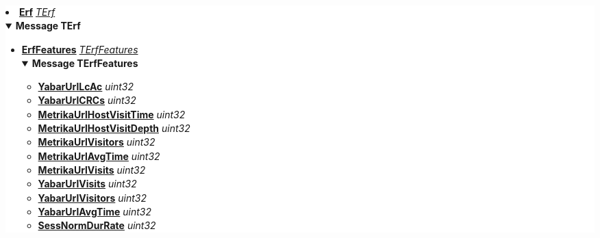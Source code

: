 
</ul></details>
<li><b><a href="https://a.yandex-team.ru/arc_vcs/ads/bsyeti/caesar/libs/profiles/proto/url.proto?rev=r9795881#L94">Erf</a></b>  <i><a href="https://a.yandex-team.ru/arc_vcs/ads/bsyeti/caesar/libs/profiles/proto/url.proto?rev=r9795881#L29">TErf</a></i>
</li>
<details open><summary><b>Message TErf</b></summary>
<ul>
<li><b><a href="https://a.yandex-team.ru/arc_vcs/ads/bsyeti/caesar/libs/profiles/proto/url.proto?rev=r9795881#L72">ErfFeatures</a></b>  <i><a href="https://a.yandex-team.ru/arc_vcs/ads/bsyeti/caesar/libs/profiles/proto/url.proto?rev=r9795881#L30">TErfFeatures</a></i>
</li>
<details open><summary><b>Message TErfFeatures</b></summary>
<ul>
<li><b><a href="https://a.yandex-team.ru/arc_vcs/ads/bsyeti/caesar/libs/profiles/proto/url.proto?rev=r9795881#L31">YabarUrlLcAc</a></b>  <i>uint32</i>
</li>

<li><b><a href="https://a.yandex-team.ru/arc_vcs/ads/bsyeti/caesar/libs/profiles/proto/url.proto?rev=r9795881#L32">YabarUrlCRCs</a></b>  <i>uint32</i>
</li>

<li><b><a href="https://a.yandex-team.ru/arc_vcs/ads/bsyeti/caesar/libs/profiles/proto/url.proto?rev=r9795881#L33">MetrikaUrlHostVisitTime</a></b>  <i>uint32</i>
</li>

<li><b><a href="https://a.yandex-team.ru/arc_vcs/ads/bsyeti/caesar/libs/profiles/proto/url.proto?rev=r9795881#L34">MetrikaUrlHostVisitDepth</a></b>  <i>uint32</i>
</li>

<li><b><a href="https://a.yandex-team.ru/arc_vcs/ads/bsyeti/caesar/libs/profiles/proto/url.proto?rev=r9795881#L35">MetrikaUrlVisitors</a></b>  <i>uint32</i>
</li>

<li><b><a href="https://a.yandex-team.ru/arc_vcs/ads/bsyeti/caesar/libs/profiles/proto/url.proto?rev=r9795881#L36">MetrikaUrlAvgTime</a></b>  <i>uint32</i>
</li>

<li><b><a href="https://a.yandex-team.ru/arc_vcs/ads/bsyeti/caesar/libs/profiles/proto/url.proto?rev=r9795881#L37">MetrikaUrlVisits</a></b>  <i>uint32</i>
</li>

<li><b><a href="https://a.yandex-team.ru/arc_vcs/ads/bsyeti/caesar/libs/profiles/proto/url.proto?rev=r9795881#L38">YabarUrlVisits</a></b>  <i>uint32</i>
</li>

<li><b><a href="https://a.yandex-team.ru/arc_vcs/ads/bsyeti/caesar/libs/profiles/proto/url.proto?rev=r9795881#L39">YabarUrlVisitors</a></b>  <i>uint32</i>
</li>

<li><b><a href="https://a.yandex-team.ru/arc_vcs/ads/bsyeti/caesar/libs/profiles/proto/url.proto?rev=r9795881#L40">YabarUrlAvgTime</a></b>  <i>uint32</i>
</li>

<li><b><a href="https://a.yandex-team.ru/arc_vcs/ads/bsyeti/caesar/libs/profiles/proto/url.proto?rev=r9795881#L41">SessNormDurRate</a></b>  <i>uint32</i>
</li>
